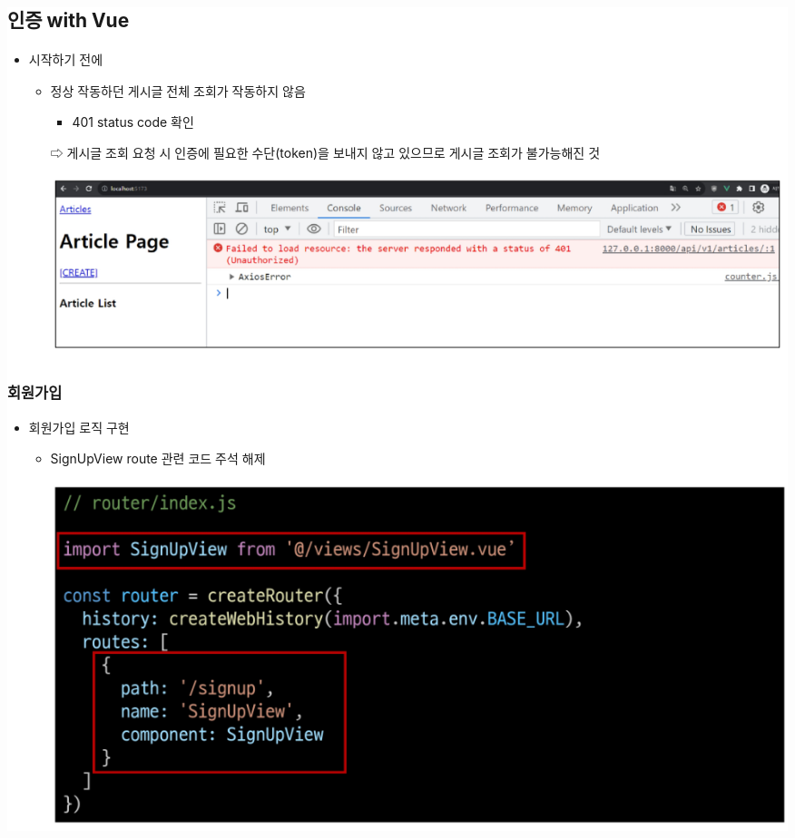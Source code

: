 


## 인증 with Vue

- 시작하기 전에

  - 정상 작동하던 게시글 전체 조회가 작동하지 않음

    - 401 status code 확인

    ⇨ 게시글 조회 요청 시 인증에 필요한 수단(token)을 보내지 않고 있으므로 게시글 조회가 불가능해진 것

    ![alt text](./images/image_33.png)



### 회원가입

- 회원가입 로직 구현

  - SignUpView route 관련 코드 주석 해제

    ![alt text](./images/image_34.png)

